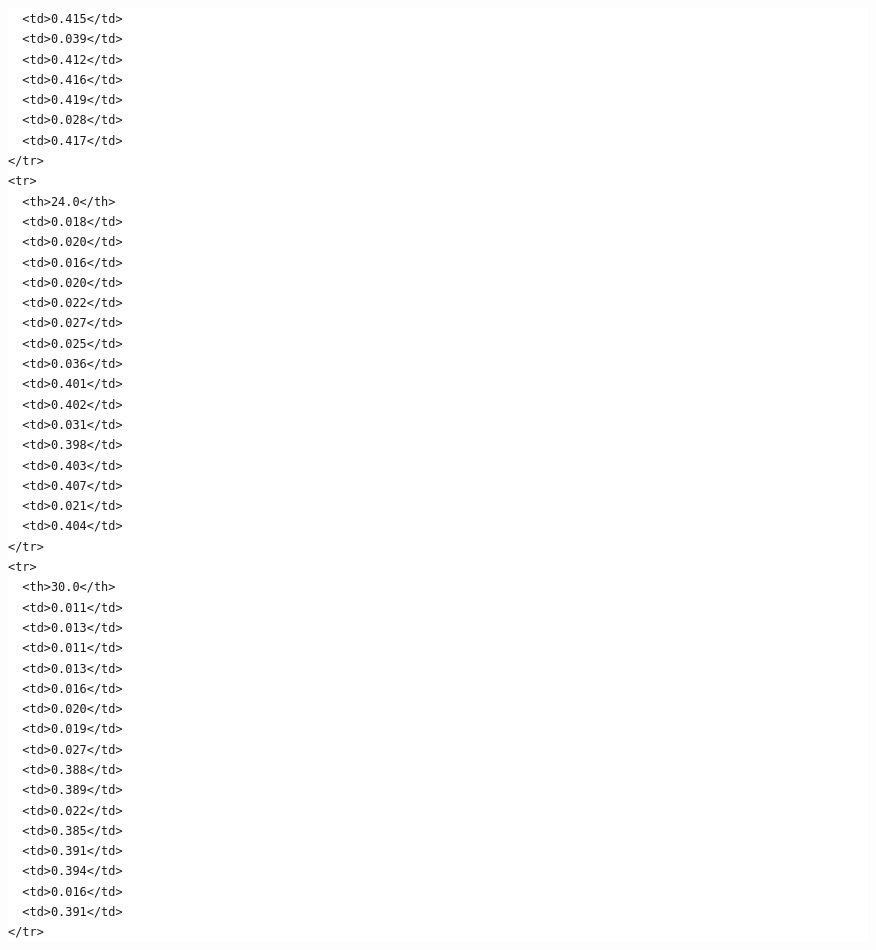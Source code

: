       <td>0.415</td>
      <td>0.039</td>
      <td>0.412</td>
      <td>0.416</td>
      <td>0.419</td>
      <td>0.028</td>
      <td>0.417</td>
    </tr>
    <tr>
      <th>24.0</th>
      <td>0.018</td>
      <td>0.020</td>
      <td>0.016</td>
      <td>0.020</td>
      <td>0.022</td>
      <td>0.027</td>
      <td>0.025</td>
      <td>0.036</td>
      <td>0.401</td>
      <td>0.402</td>
      <td>0.031</td>
      <td>0.398</td>
      <td>0.403</td>
      <td>0.407</td>
      <td>0.021</td>
      <td>0.404</td>
    </tr>
    <tr>
      <th>30.0</th>
      <td>0.011</td>
      <td>0.013</td>
      <td>0.011</td>
      <td>0.013</td>
      <td>0.016</td>
      <td>0.020</td>
      <td>0.019</td>
      <td>0.027</td>
      <td>0.388</td>
      <td>0.389</td>
      <td>0.022</td>
      <td>0.385</td>
      <td>0.391</td>
      <td>0.394</td>
      <td>0.016</td>
      <td>0.391</td>
    </tr>
  </tbody>
</table>
</div>


